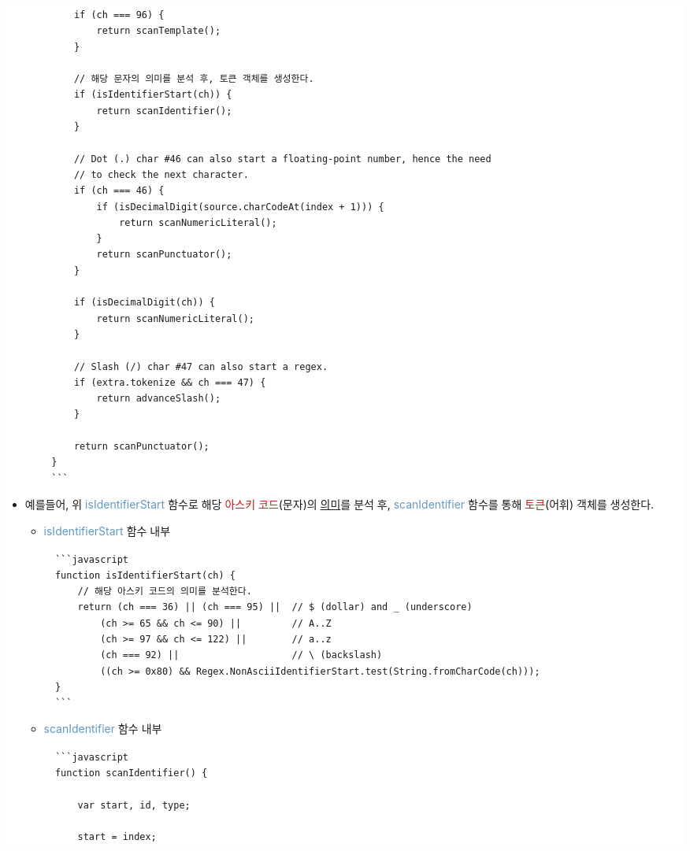                 if (ch === 96) {
                    return scanTemplate();
                }
    
                // 해당 문자의 의미를 분석 후, 토큰 객체를 생성한다.
                if (isIdentifierStart(ch)) {
                    return scanIdentifier();
                }
    
                // Dot (.) char #46 can also start a floating-point number, hence the need
                // to check the next character.
                if (ch === 46) {
                    if (isDecimalDigit(source.charCodeAt(index + 1))) {
                        return scanNumericLiteral();
                    }
                    return scanPunctuator();
                }
    
                if (isDecimalDigit(ch)) {
                    return scanNumericLiteral();
                }
    
                // Slash (/) char #47 can also start a regex.
                if (extra.tokenize && ch === 47) {
                    return advanceSlash();
                }
    
                return scanPunctuator();
            }
            ```
            
  - 예를들어, 위 <span style="color:#6298c1">isIdentifierStart</span> 함수로 해당 <span style="color:#c11f1f">아스키 코드</span>(문자)의 [의미](https://ko.wikibooks.org/wiki/%EC%8B%9D%EB%B3%84%EC%9E%90)를 분석 후, <span style="color:#6298c1">scanIdentifier</span> 함수를 통해 <span style="color:#c11f1f">토큰</span>(어휘) 객체를 생성한다.

      - <span style="color:#6298c1">isIdentifierStart</span> 함수 내부
      
              ```javascript
              function isIdentifierStart(ch) {
                  // 해당 아스키 코드의 의미를 분석한다.
                  return (ch === 36) || (ch === 95) ||  // $ (dollar) and _ (underscore)
                      (ch >= 65 && ch <= 90) ||         // A..Z
                      (ch >= 97 && ch <= 122) ||        // a..z
                      (ch === 92) ||                    // \ (backslash)
                      ((ch >= 0x80) && Regex.NonAsciiIdentifierStart.test(String.fromCharCode(ch)));
              }
              ```
              
      - <span style="color:#6298c1">scanIdentifier</span> 함수 내부
      
              ```javascript
              function scanIdentifier() {
      
                  var start, id, type;
      
                  start = index;
      